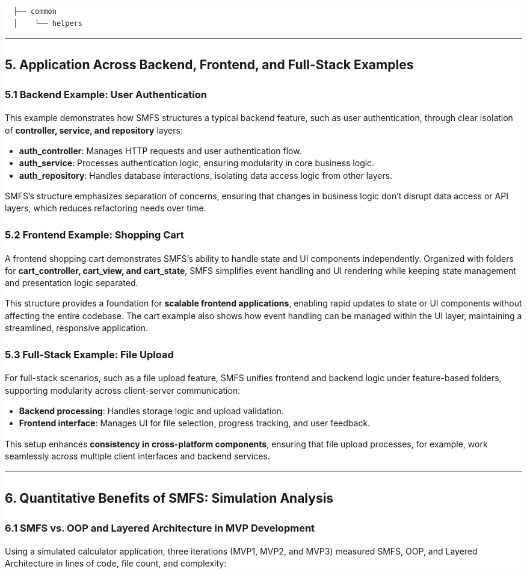 ```
  ├── common
  │    └── helpers
```

---

## 5. Application Across Backend, Frontend, and Full-Stack Examples

### 5.1 Backend Example: User Authentication

This example demonstrates how SMFS structures a typical backend feature, such as user authentication, through clear isolation of **controller, service, and repository** layers:

- **auth_controller**: Manages HTTP requests and user authentication flow.
- **auth_service**: Processes authentication logic, ensuring modularity in core business logic.
- **auth_repository**: Handles database interactions, isolating data access logic from other layers.

SMFS’s structure emphasizes separation of concerns, ensuring that changes in business logic don’t disrupt data access or API layers, which reduces refactoring needs over time.

### 5.2 Frontend Example: Shopping Cart

A frontend shopping cart demonstrates SMFS’s ability to handle state and UI components independently. Organized with folders for **cart_controller, cart_view, and cart_state**, SMFS simplifies event handling and UI rendering while keeping state management and presentation logic separated.

This structure provides a foundation for **scalable frontend applications**, enabling rapid updates to state or UI components without affecting the entire codebase. The cart example also shows how event handling can be managed within the UI layer, maintaining a streamlined, responsive application.

### 5.3 Full-Stack Example: File Upload

For full-stack scenarios, such as a file upload feature, SMFS unifies frontend and backend logic under feature-based folders, supporting modularity across client-server communication:

- **Backend processing**: Handles storage logic and upload validation.
- **Frontend interface**: Manages UI for file selection, progress tracking, and user feedback.

This setup enhances **consistency in cross-platform components**, ensuring that file upload processes, for example, work seamlessly across multiple client interfaces and backend services.

---

## 6. Quantitative Benefits of SMFS: Simulation Analysis

### 6.1 SMFS vs. OOP and Layered Architecture in MVP Development

Using a simulated calculator application, three iterations (MVP1, MVP2, and MVP3) measured SMFS, OOP, and Layered Architecture in lines of code, file count, and complexity:
